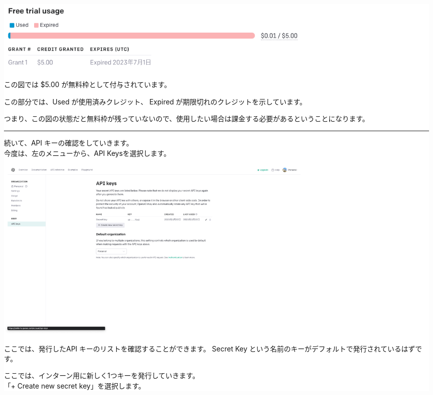 <img src="./imgs/07_free_trial_usage.png" width="600px">

この図では $5.00 が無料枠として付与されています。

この部分では、Used が使用済みクレジット、 Expired が期限切れのクレジットを示しています。

つまり、この図の状態だと無料枠が残っていないので、使用したい場合は課金する必要があるということになります。

---

続いて、API キーの確認をしていきます。  
今度は、左のメニューから、API Keysを選択します。  

<img src="./imgs/08_api_key_top.png" width="600px">

ここでは、発行したAPI キーのリストを確認することができます。
Secret Key という名前のキーがデフォルトで発行されているはずです。

ここでは、インターン用に新しく1つキーを発行していきます。  
「+ Create new secret key」を選択します。
